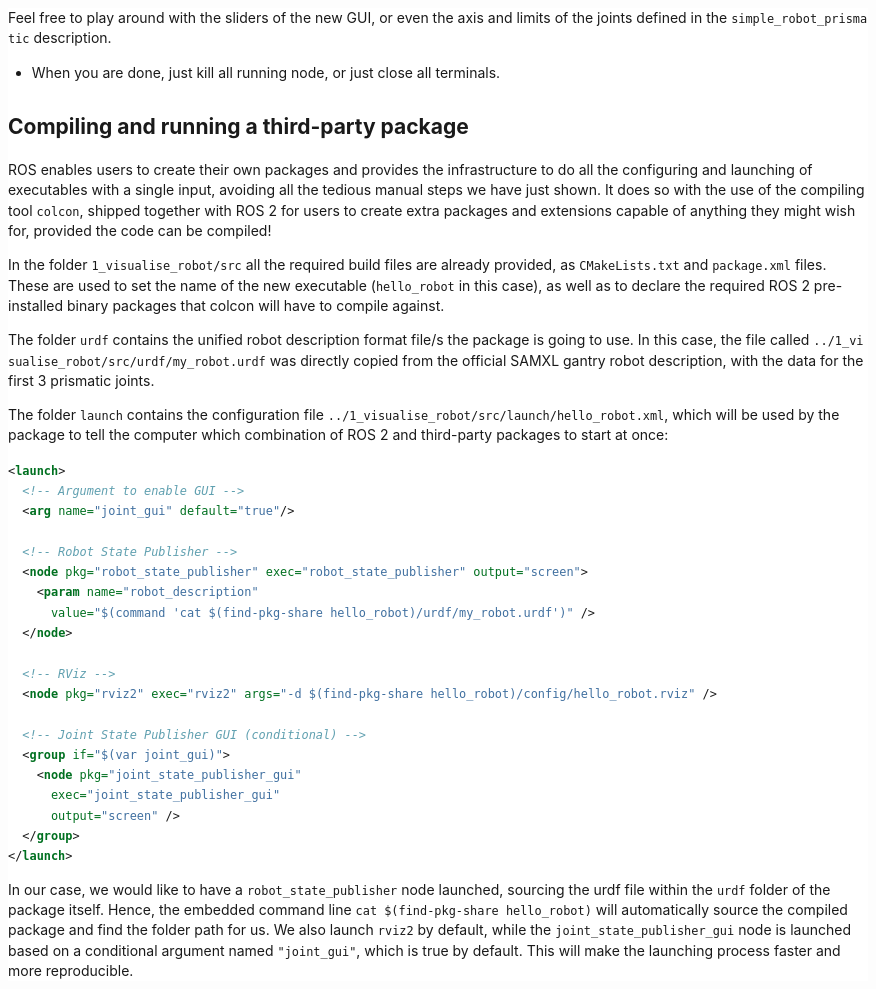 Feel free to play around with the sliders of the new GUI, or even the axis and limits of the joints defined in the `simple_robot_prismatic` description.

- When you are done, just kill all running node, or just close all terminals.



## Compiling and running a third-party package
ROS enables users to create their own packages and provides the infrastructure to do all the configuring and launching of executables with a single input, avoiding all the tedious manual steps we have just shown. It does so with the use of the compiling tool `colcon`, shipped together with ROS 2 for users to create extra packages and extensions capable of anything they might wish for, provided the code can be compiled!

In the folder `1_visualise_robot/src` all the required build files are already provided, as `CMakeLists.txt` and `package.xml` files. These are used to set the name of the new executable (`hello_robot` in this case), as well as to declare the required ROS 2 pre-installed binary packages that colcon will have to compile against.

The folder `urdf` contains the unified robot description format file/s the package is going to use. In this case, the file called `../1_visualise_robot/src/urdf/my_robot.urdf` was directly copied from the official SAMXL gantry robot description, with the data for the first 3 prismatic joints.

The folder `launch` contains the configuration file `../1_visualise_robot/src/launch/hello_robot.xml`, which will be used by the package to tell the computer which combination of ROS 2 and third-party packages to start at once:
```xml
<launch>
  <!-- Argument to enable GUI -->
  <arg name="joint_gui" default="true"/>

  <!-- Robot State Publisher -->
  <node pkg="robot_state_publisher" exec="robot_state_publisher" output="screen">
    <param name="robot_description"
      value="$(command 'cat $(find-pkg-share hello_robot)/urdf/my_robot.urdf')" />
  </node>

  <!-- RViz -->
  <node pkg="rviz2" exec="rviz2" args="-d $(find-pkg-share hello_robot)/config/hello_robot.rviz" />

  <!-- Joint State Publisher GUI (conditional) -->
  <group if="$(var joint_gui)">
    <node pkg="joint_state_publisher_gui"
      exec="joint_state_publisher_gui"
      output="screen" />
  </group>
</launch>
```

In our case, we would like to have a `robot_state_publisher` node launched, sourcing the urdf file within the `urdf` folder of the package itself. Hence, the embedded command line `cat $(find-pkg-share hello_robot)` will automatically source the compiled package and find the folder path for us. 
We also launch `rviz2` by default, while the `joint_state_publisher_gui` node is launched based on a conditional argument named `"joint_gui"`, which is true by default. This will make the launching process faster and more reproducible.
